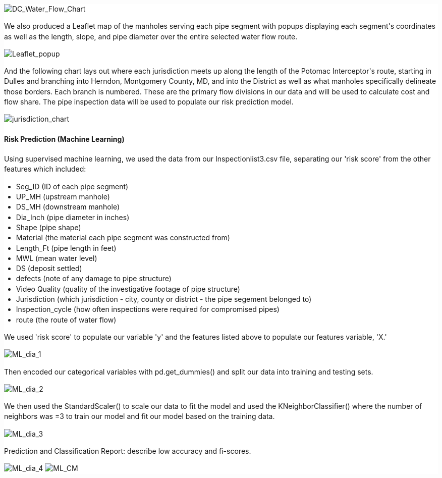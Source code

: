 ![DC_Water_Flow_Chart](image-2.png)

We also produced a Leaflet map of the manholes serving each pipe segment with popups displaying each segment's coordinates as well as the length, slope, and pipe diameter over the entire selected water flow route.

![Leaflet_popup](image-3.png)

And the following chart lays out where each jurisdiction meets up along the length of the Potomac Interceptor's route, starting in Dulles and branching into Herndon, Montgomery County, MD, and into the District as well as what manholes specifically delineate those borders. Each branch is numbered. These are the primary flow divisions in our data and will be used to calculate cost and flow share. The pipe inspection data will be used to populate our risk prediction model.

![jurisdiction_chart](image-4.png)

#### Risk Prediction (Machine Learning)
Using supervised machine learning, we used the data from our Inspectionlist3.csv file, separating our 'risk score' from the other features which included: 
- Seg_ID (ID of each pipe segment)
- UP_MH (upstream manhole)
- DS_MH (downstream manhole)
- Dia_Inch (pipe diameter in inches)
- Shape (pipe shape)
- Material (the material each pipe segment was constructed from)
- Length_Ft (pipe length in feet)
- MWL (mean water level)
- DS (deposit settled)
- defects (note of any damage to pipe structure)
- Video Quality (quality of the investigative footage of pipe structure)
- Jurisdiction (which jurisdiction - city, county or district - the pipe segement belonged to)
- Inspection_cycle (how often inspections were required for compromised pipes)
- route (the route of water flow)

We used 'risk score' to populate our variable 'y' and the features listed above to populate our features variable, 'X.'

![ML_dia_1](image-1.png)

Then encoded our categorical variables with pd.get_dummies() and split our data into training and testing sets.

![ML_dia_2](image-7.png)

We then used the StandardScaler() to scale our data to fit the model and used the KNeighborClassifier() where the number of neighbors was =3 to train our model and fit our model based on the training data.

![ML_dia_3](image-9.png)

Prediction and Classification Report: describe low accuracy and fi-scores.

![ML_dia_4](image-10.png)
![ML_CM](image-16.png)
